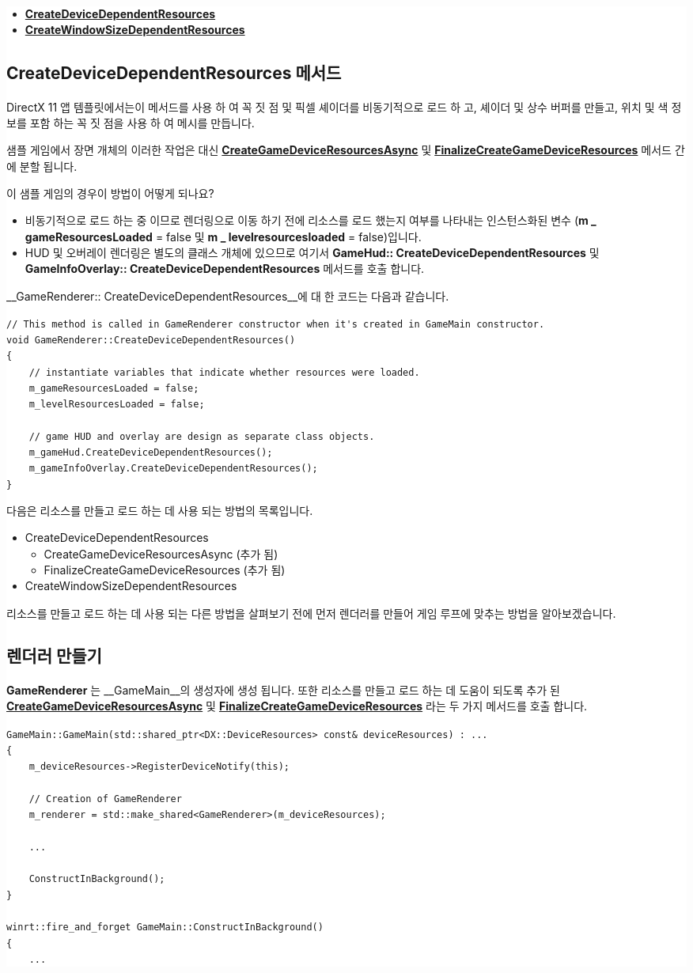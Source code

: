 * [__CreateDeviceDependentResources__](#createdevicedependentresources-method)
* [__CreateWindowSizeDependentResources__](#createwindowsizedependentresource-method)

## <a name="createdevicedependentresources-method"></a>CreateDeviceDependentResources 메서드

DirectX 11 앱 템플릿에서는이 메서드를 사용 하 여 꼭 짓 점 및 픽셀 셰이더를 비동기적으로 로드 하 고, 셰이더 및 상수 버퍼를 만들고, 위치 및 색 정보를 포함 하는 꼭 짓 점을 사용 하 여 메시를 만듭니다. 

샘플 게임에서 장면 개체의 이러한 작업은 대신 [__CreateGameDeviceResourcesAsync__](#creategamedeviceresourcesasync-method) 및 [__FinalizeCreateGameDeviceResources__](#finalizecreategamedeviceresources-method) 메서드 간에 분할 됩니다. 

이 샘플 게임의 경우이 방법이 어떻게 되나요?

* 비동기적으로 로드 하는 중 이므로 렌더링으로 이동 하기 전에 리소스를 로드 했는지 여부를 나타내는 인스턴스화된 변수 (__m \_ gameResourcesLoaded__ = false 및 __m \_ levelresourcesloaded__ = false)입니다. 
* HUD 및 오버레이 렌더링은 별도의 클래스 개체에 있으므로 여기서 __GameHud:: CreateDeviceDependentResources__ 및 __GameInfoOverlay:: CreateDeviceDependentResources__ 메서드를 호출 합니다.

__GameRenderer:: CreateDeviceDependentResources__에 대 한 코드는 다음과 같습니다.

```cppwinrt
// This method is called in GameRenderer constructor when it's created in GameMain constructor.
void GameRenderer::CreateDeviceDependentResources()
{
    // instantiate variables that indicate whether resources were loaded.
    m_gameResourcesLoaded = false;
    m_levelResourcesLoaded = false;

    // game HUD and overlay are design as separate class objects.
    m_gameHud.CreateDeviceDependentResources();
    m_gameInfoOverlay.CreateDeviceDependentResources();
}
```

다음은 리소스를 만들고 로드 하는 데 사용 되는 방법의 목록입니다.

- CreateDeviceDependentResources
  - CreateGameDeviceResourcesAsync (추가 됨)
  - FinalizeCreateGameDeviceResources (추가 됨)
- CreateWindowSizeDependentResources

리소스를 만들고 로드 하는 데 사용 되는 다른 방법을 살펴보기 전에 먼저 렌더러를 만들어 게임 루프에 맞추는 방법을 알아보겠습니다.

## <a name="create-the-renderer"></a>렌더러 만들기

__GameRenderer__ 는 __GameMain__의 생성자에 생성 됩니다. 또한 리소스를 만들고 로드 하는 데 도움이 되도록 추가 된 [__CreateGameDeviceResourcesAsync__](#creategamedeviceresourcesasync-method) 및 [__FinalizeCreateGameDeviceResources__](#finalizecreategamedeviceresources-method) 라는 두 가지 메서드를 호출 합니다.

```cppwinrt
GameMain::GameMain(std::shared_ptr<DX::DeviceResources> const& deviceResources) : ...
{
    m_deviceResources->RegisterDeviceNotify(this);

    // Creation of GameRenderer
    m_renderer = std::make_shared<GameRenderer>(m_deviceResources);

    ...

    ConstructInBackground();
}

winrt::fire_and_forget GameMain::ConstructInBackground()
{
    ...

```